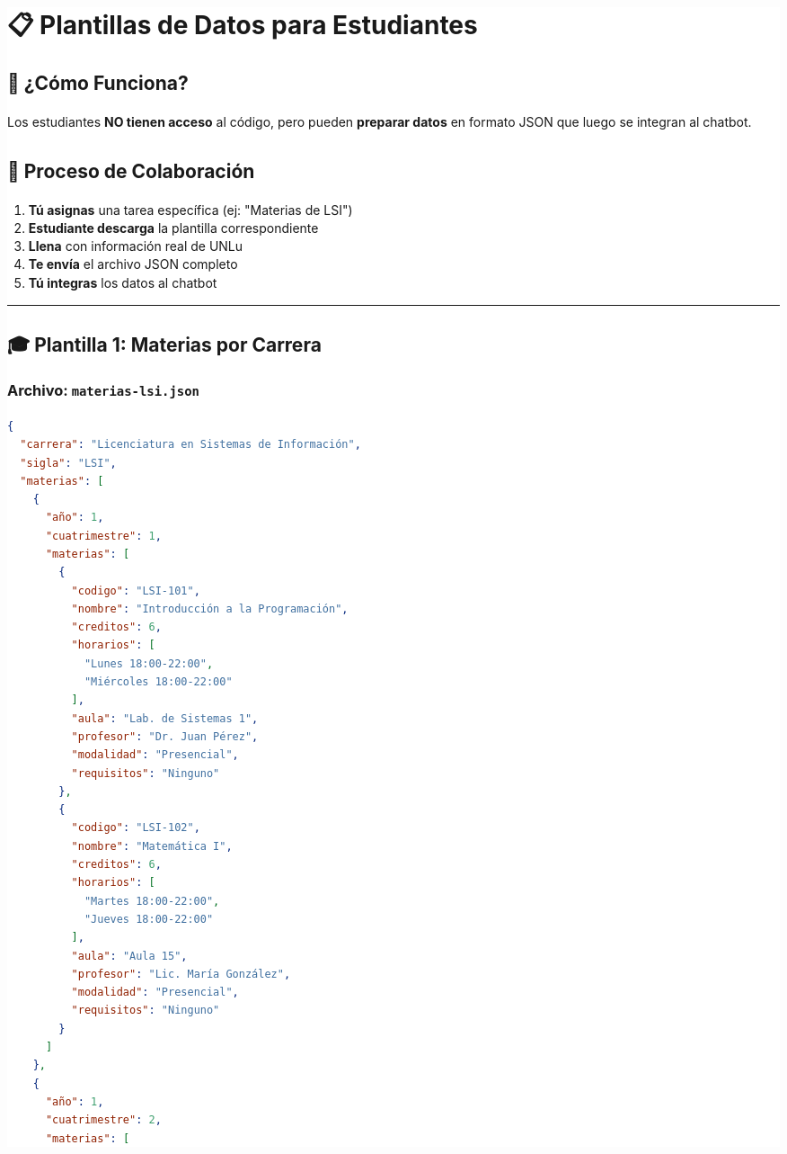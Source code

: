 # 📋 Plantillas de Datos para Estudiantes

## 🎯 ¿Cómo Funciona?

Los estudiantes **NO tienen acceso** al código, pero pueden **preparar datos** en formato JSON que luego se integran al chatbot.

## 📝 Proceso de Colaboración

1. **Tú asignas** una tarea específica (ej: "Materias de LSI")
2. **Estudiante descarga** la plantilla correspondiente
3. **Llena** con información real de UNLu
4. **Te envía** el archivo JSON completo
5. **Tú integras** los datos al chatbot

---

## 🎓 Plantilla 1: Materias por Carrera

### **Archivo**: `materias-lsi.json`

```json
{
  "carrera": "Licenciatura en Sistemas de Información",
  "sigla": "LSI",
  "materias": [
    {
      "año": 1,
      "cuatrimestre": 1,
      "materias": [
        {
          "codigo": "LSI-101",
          "nombre": "Introducción a la Programación",
          "creditos": 6,
          "horarios": [
            "Lunes 18:00-22:00",
            "Miércoles 18:00-22:00"
          ],
          "aula": "Lab. de Sistemas 1",
          "profesor": "Dr. Juan Pérez",
          "modalidad": "Presencial",
          "requisitos": "Ninguno"
        },
        {
          "codigo": "LSI-102",
          "nombre": "Matemática I",
          "creditos": 6,
          "horarios": [
            "Martes 18:00-22:00",
            "Jueves 18:00-22:00"
          ],
          "aula": "Aula 15",
          "profesor": "Lic. María González",
          "modalidad": "Presencial",
          "requisitos": "Ninguno"
        }
      ]
    },
    {
      "año": 1,
      "cuatrimestre": 2,
      "materias": [
```